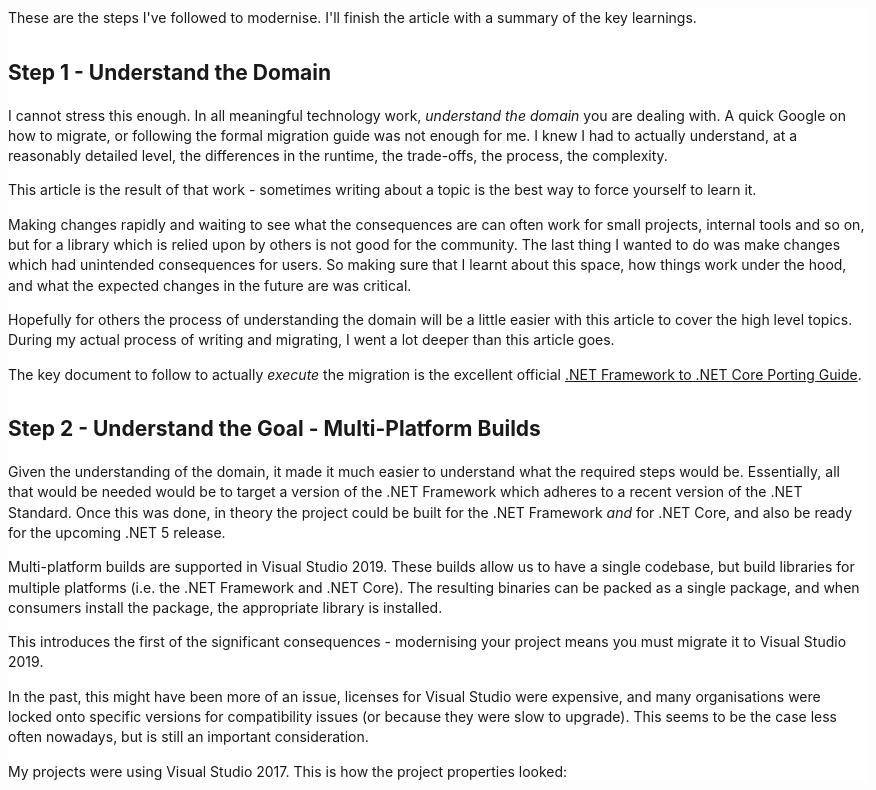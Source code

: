 These are the steps I've followed to modernise. I'll finish the article with a summary of the key learnings.

## Step 1 - Understand the Domain

I cannot stress this enough. In all meaningful technology work, _understand the domain_ you are dealing with. A quick Google on how to migrate, or following the formal migration guide was not enough for me. I knew I had to actually understand, at a reasonably detailed level, the differences in the runtime, the trade-offs, the process, the complexity.

This article is the result of that work - sometimes writing about a topic is the best way to force yourself to learn it.

Making changes rapidly and waiting to see what the consequences are can often work for small projects, internal tools and so on, but for a library which is relied upon by others is not good for the community. The last thing I wanted to do was make changes which had unintended consequences for users. So making sure that I learnt about this space, how things work under the hood, and what the expected changes in the future are was critical.

Hopefully for others the process of understanding the domain will be a little easier with this article to cover the high level topics. During my actual process of writing and migrating, I went a lot deeper than this article goes.

The key document to follow to actually _execute_ the migration is the excellent official [.NET Framework to .NET Core Porting Guide](https://docs.microsoft.com/en-gb/dotnet/core/porting/).

## Step 2 - Understand the Goal - Multi-Platform Builds

Given the understanding of the domain, it made it much easier to understand what the required steps would be. Essentially, all that would be needed would be to target a version of the .NET Framework which adheres to a recent version of the .NET Standard. Once this was done, in theory the project could be built for the .NET Framework _and_ for .NET Core, and also be ready for the upcoming .NET 5 release.

Multi-platform builds are supported in Visual Studio 2019. These builds allow us to have a single codebase, but build libraries for multiple platforms (i.e. the .NET Framework and .NET Core). The resulting binaries can be packed as a single package, and when consumers install the package, the appropriate library is installed.

This introduces the first of the significant consequences - modernising your project means you must migrate it to Visual Studio 2019.

In the past, this might have been more of an issue, licenses for Visual Studio were expensive, and many organisations were locked onto specific versions for compatibility issues (or because they were slow to upgrade). This seems to be the case less often nowadays, but is still an important consideration.

My projects were using Visual Studio 2017. This is how the project properties looked:
